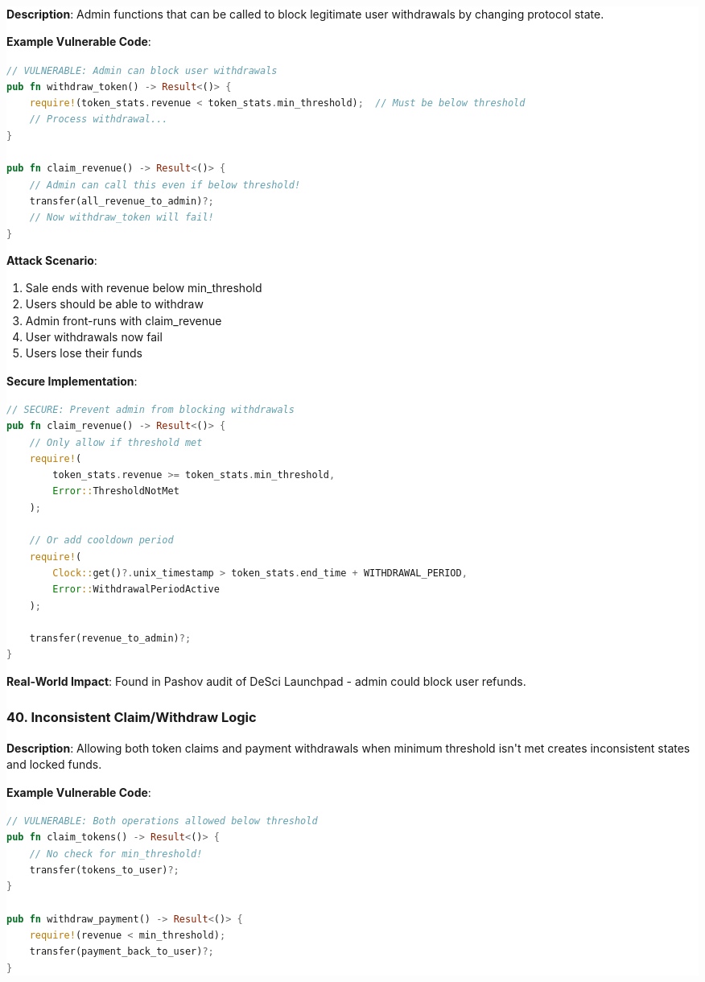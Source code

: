 **Description**: Admin functions that can be called to block legitimate user withdrawals by changing protocol state.

**Example Vulnerable Code**:
```rust
// VULNERABLE: Admin can block user withdrawals
pub fn withdraw_token() -> Result<()> {
    require!(token_stats.revenue < token_stats.min_threshold);  // Must be below threshold
    // Process withdrawal...
}

pub fn claim_revenue() -> Result<()> {
    // Admin can call this even if below threshold!
    transfer(all_revenue_to_admin)?;
    // Now withdraw_token will fail!
}
```

**Attack Scenario**:
1. Sale ends with revenue below min_threshold
2. Users should be able to withdraw
3. Admin front-runs with claim_revenue
4. User withdrawals now fail
5. Users lose their funds

**Secure Implementation**:
```rust
// SECURE: Prevent admin from blocking withdrawals
pub fn claim_revenue() -> Result<()> {
    // Only allow if threshold met
    require!(
        token_stats.revenue >= token_stats.min_threshold,
        Error::ThresholdNotMet
    );
    
    // Or add cooldown period
    require!(
        Clock::get()?.unix_timestamp > token_stats.end_time + WITHDRAWAL_PERIOD,
        Error::WithdrawalPeriodActive
    );
    
    transfer(revenue_to_admin)?;
}
```

**Real-World Impact**: Found in Pashov audit of DeSci Launchpad - admin could block user refunds.

### 40. Inconsistent Claim/Withdraw Logic

**Description**: Allowing both token claims and payment withdrawals when minimum threshold isn't met creates inconsistent states and locked funds.

**Example Vulnerable Code**:
```rust
// VULNERABLE: Both operations allowed below threshold
pub fn claim_tokens() -> Result<()> {
    // No check for min_threshold!
    transfer(tokens_to_user)?;
}

pub fn withdraw_payment() -> Result<()> {
    require!(revenue < min_threshold);
    transfer(payment_back_to_user)?;
}
```

